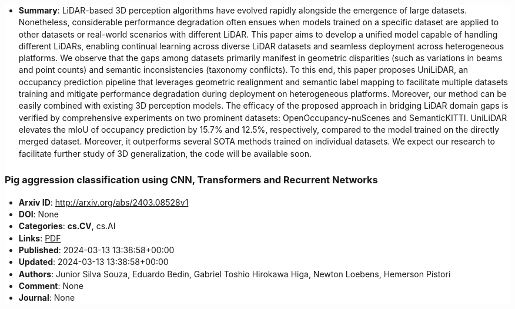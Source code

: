 - **Summary**: LiDAR-based 3D perception algorithms have evolved rapidly alongside the emergence of large datasets. Nonetheless, considerable performance degradation often ensues when models trained on a specific dataset are applied to other datasets or real-world scenarios with different LiDAR. This paper aims to develop a unified model capable of handling different LiDARs, enabling continual learning across diverse LiDAR datasets and seamless deployment across heterogeneous platforms. We observe that the gaps among datasets primarily manifest in geometric disparities (such as variations in beams and point counts) and semantic inconsistencies (taxonomy conflicts). To this end, this paper proposes UniLiDAR, an occupancy prediction pipeline that leverages geometric realignment and semantic label mapping to facilitate multiple datasets training and mitigate performance degradation during deployment on heterogeneous platforms. Moreover, our method can be easily combined with existing 3D perception models. The efficacy of the proposed approach in bridging LiDAR domain gaps is verified by comprehensive experiments on two prominent datasets: OpenOccupancy-nuScenes and SemanticKITTI. UniLiDAR elevates the mIoU of occupancy prediction by 15.7% and 12.5%, respectively, compared to the model trained on the directly merged dataset. Moreover, it outperforms several SOTA methods trained on individual datasets. We expect our research to facilitate further study of 3D generalization, the code will be available soon.



### Pig aggression classification using CNN, Transformers and Recurrent Networks
- **Arxiv ID**: http://arxiv.org/abs/2403.08528v1
- **DOI**: None
- **Categories**: **cs.CV**, cs.AI
- **Links**: [PDF](http://arxiv.org/pdf/2403.08528v1)
- **Published**: 2024-03-13 13:38:58+00:00
- **Updated**: 2024-03-13 13:38:58+00:00
- **Authors**: Junior Silva Souza, Eduardo Bedin, Gabriel Toshio Hirokawa Higa, Newton Loebens, Hemerson Pistori
- **Comment**: None
- **Journal**: None
